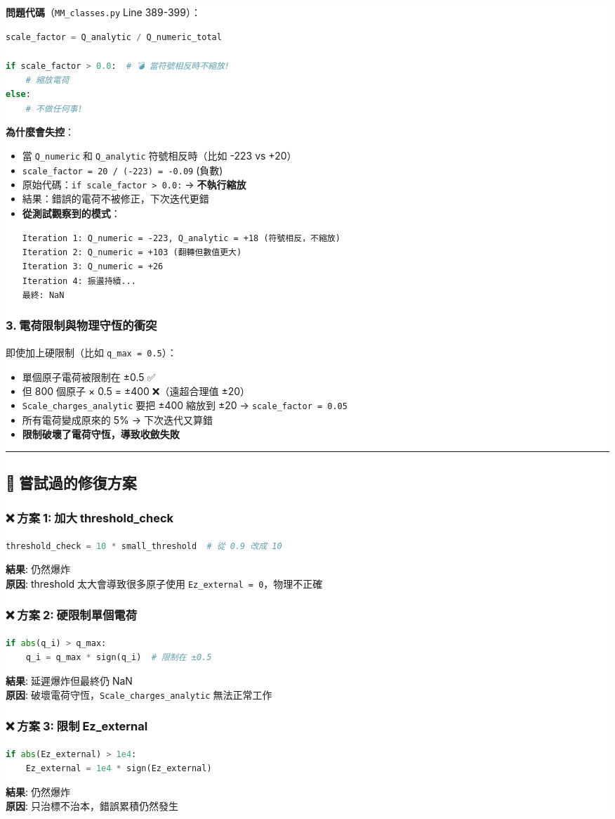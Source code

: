 **問題代碼**（`MM_classes.py` Line 389-399）：
```python
scale_factor = Q_analytic / Q_numeric_total

if scale_factor > 0.0:  # 💣 當符號相反時不縮放!
    # 縮放電荷
else:
    # 不做任何事!
```

**為什麼會失控**：
- 當 `Q_numeric` 和 `Q_analytic` 符號相反時（比如 -223 vs +20）
- `scale_factor = 20 / (-223) = -0.09` (負數)
- 原始代碼：`if scale_factor > 0.0:` → **不執行縮放**
- 結果：錯誤的電荷不被修正，下次迭代更錯
- **從測試觀察到的模式**：
  ```
  Iteration 1: Q_numeric = -223, Q_analytic = +18 (符號相反，不縮放)
  Iteration 2: Q_numeric = +103 (翻轉但數值更大)
  Iteration 3: Q_numeric = +26
  Iteration 4: 振盪持續...
  最終: NaN
  ```

### 3. 電荷限制與物理守恆的衝突

即使加上硬限制（比如 `q_max = 0.5`）：
- 單個原子電荷被限制在 ±0.5 ✅
- 但 800 個原子 × 0.5 = ±400 ❌（遠超合理值 ±20）
- `Scale_charges_analytic` 要把 ±400 縮放到 ±20 → `scale_factor = 0.05`
- 所有電荷變成原來的 5% → 下次迭代又算錯
- **限制破壞了電荷守恆，導致收斂失敗**

---

## 🔧 嘗試過的修復方案

### ❌ 方案 1: 加大 threshold_check
```python
threshold_check = 10 * small_threshold  # 從 0.9 改成 10
```
**結果**: 仍然爆炸  
**原因**: threshold 太大會導致很多原子使用 `Ez_external = 0`，物理不正確

### ❌ 方案 2: 硬限制單個電荷
```python
if abs(q_i) > q_max:
    q_i = q_max * sign(q_i)  # 限制在 ±0.5
```
**結果**: 延遲爆炸但最終仍 NaN  
**原因**: 破壞電荷守恆，`Scale_charges_analytic` 無法正常工作

### ❌ 方案 3: 限制 Ez_external
```python
if abs(Ez_external) > 1e4:
    Ez_external = 1e4 * sign(Ez_external)
```
**結果**: 仍然爆炸  
**原因**: 只治標不治本，錯誤累積仍然發生
